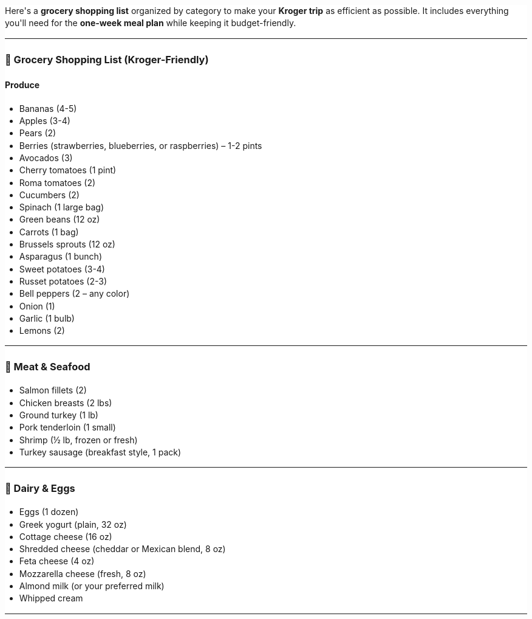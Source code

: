 Here's a **grocery shopping list** organized by category to make your **Kroger trip** as efficient as possible. It includes everything you'll need for the **one-week meal plan** while keeping it budget-friendly.  

---

### **🛒 Grocery Shopping List (Kroger-Friendly)**
#### **Produce**
- Bananas (4-5)  
- Apples (3-4)  
- Pears (2)  
- Berries (strawberries, blueberries, or raspberries) – 1-2 pints  
- Avocados (3)  
- Cherry tomatoes (1 pint)  
- Roma tomatoes (2)  
- Cucumbers (2)  
- Spinach (1 large bag)  
- Green beans (12 oz)  
- Carrots (1 bag)  
- Brussels sprouts (12 oz)  
- Asparagus (1 bunch)  
- Sweet potatoes (3-4)  
- Russet potatoes (2-3)  
- Bell peppers (2 – any color)  
- Onion (1)  
- Garlic (1 bulb)  
- Lemons (2)  

---

### **🥩 Meat & Seafood**
- Salmon fillets (2)  
- Chicken breasts (2 lbs)  
- Ground turkey (1 lb)  
- Pork tenderloin (1 small)  
- Shrimp (½ lb, frozen or fresh)  
- Turkey sausage (breakfast style, 1 pack)  

---

### **🥚 Dairy & Eggs**
- Eggs (1 dozen)  
- Greek yogurt (plain, 32 oz)  
- Cottage cheese (16 oz)  
- Shredded cheese (cheddar or Mexican blend, 8 oz)  
- Feta cheese (4 oz)  
- Mozzarella cheese (fresh, 8 oz)  
- Almond milk (or your preferred milk)  
- Whipped cream  

---
